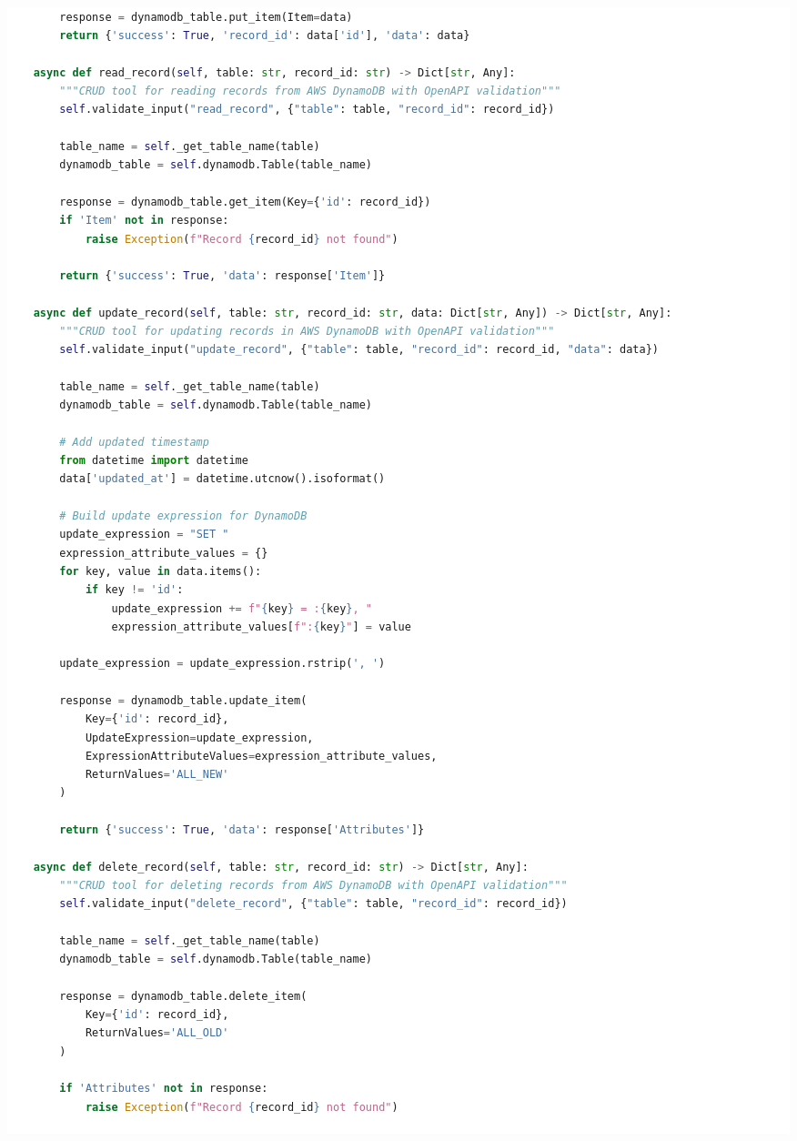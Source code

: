 ```python
        response = dynamodb_table.put_item(Item=data)
        return {'success': True, 'record_id': data['id'], 'data': data}
    
    async def read_record(self, table: str, record_id: str) -> Dict[str, Any]:
        """CRUD tool for reading records from AWS DynamoDB with OpenAPI validation"""
        self.validate_input("read_record", {"table": table, "record_id": record_id})
        
        table_name = self._get_table_name(table)
        dynamodb_table = self.dynamodb.Table(table_name)
        
        response = dynamodb_table.get_item(Key={'id': record_id})
        if 'Item' not in response:
            raise Exception(f"Record {record_id} not found")
        
        return {'success': True, 'data': response['Item']}
    
    async def update_record(self, table: str, record_id: str, data: Dict[str, Any]) -> Dict[str, Any]:
        """CRUD tool for updating records in AWS DynamoDB with OpenAPI validation"""
        self.validate_input("update_record", {"table": table, "record_id": record_id, "data": data})
        
        table_name = self._get_table_name(table)
        dynamodb_table = self.dynamodb.Table(table_name)
        
        # Add updated timestamp
        from datetime import datetime
        data['updated_at'] = datetime.utcnow().isoformat()
        
        # Build update expression for DynamoDB
        update_expression = "SET "
        expression_attribute_values = {}
        for key, value in data.items():
            if key != 'id':
                update_expression += f"{key} = :{key}, "
                expression_attribute_values[f":{key}"] = value
        
        update_expression = update_expression.rstrip(', ')
        
        response = dynamodb_table.update_item(
            Key={'id': record_id},
            UpdateExpression=update_expression,
            ExpressionAttributeValues=expression_attribute_values,
            ReturnValues='ALL_NEW'
        )
        
        return {'success': True, 'data': response['Attributes']}
    
    async def delete_record(self, table: str, record_id: str) -> Dict[str, Any]:
        """CRUD tool for deleting records from AWS DynamoDB with OpenAPI validation"""
        self.validate_input("delete_record", {"table": table, "record_id": record_id})
        
        table_name = self._get_table_name(table)
        dynamodb_table = self.dynamodb.Table(table_name)
        
        response = dynamodb_table.delete_item(
            Key={'id': record_id},
            ReturnValues='ALL_OLD'
        )
        
        if 'Attributes' not in response:
            raise Exception(f"Record {record_id} not found")
        
```